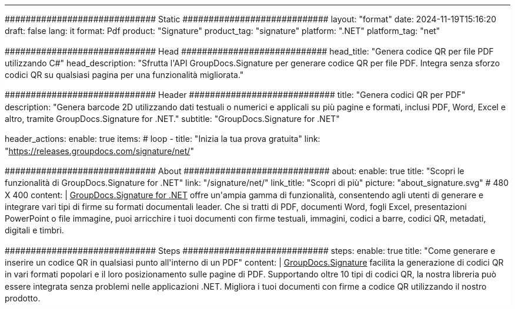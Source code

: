 



---
############################# Static ############################
layout: "format"
date:  2024-11-19T15:16:20
draft: false
lang: it
format: Pdf
product: "Signature"
product_tag: "signature"
platform: ".NET"
platform_tag: "net"

############################# Head ############################
head_title: "Genera codice QR per file PDF utilizzando C#"
head_description: "Sfrutta l'API GroupDocs.Signature per generare codice QR per file PDF. Integra senza sforzo codici QR su qualsiasi pagina per una funzionalità migliorata."

############################# Header ############################
title: "Genera codici QR per PDF" 
description: "Genera barcode 2D utilizzando dati testuali o numerici e applicali su più pagine e formati, inclusi PDF, Word, Excel e altro, tramite GroupDocs.Signature for .NET."
subtitle: "GroupDocs.Signature for .NET" 

header_actions:
  enable: true
  items:
    #  loop
    - title: "Inizia la tua prova gratuita"
      link: "https://releases.groupdocs.com/signature/net/"
      
############################# About ############################
about:
    enable: true
    title: "Scopri le funzionalità di GroupDocs.Signature for .NET"
    link: "/signature/net/"
    link_title: "Scopri di più"
    picture: "about_signature.svg" # 480 X 400
    content: |
       [GroupDocs.Signature for .NET](/signature/net/) offre un'ampia gamma di funzionalità, consentendo agli utenti di generare e integrare vari tipi di firme su formati documentali leader. Che si tratti di PDF, documenti Word, fogli Excel, presentazioni PowerPoint o file immagine, puoi arricchire i tuoi documenti con firme testuali, immagini, codici a barre, codici QR, metadati, digitali e timbri.

############################# Steps ############################
steps:
    enable: true
    title: "Come generare e inserire un codice QR in qualsiasi punto all'interno di un PDF"
    content: |
      [GroupDocs.Signature](/signature/net/) facilita la generazione di codici QR in vari formati popolari e il loro posizionamento sulle pagine di PDF. Supportando oltre 10 tipi di codici QR, la nostra libreria può essere integrata senza problemi nelle applicazioni .NET. Migliora i tuoi documenti con firme a codice QR utilizzando il nostro prodotto.
      